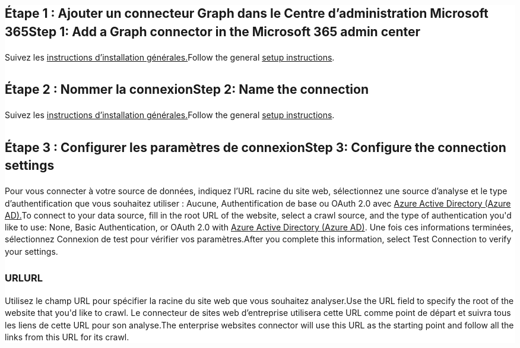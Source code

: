 



## <a name="step-1-add-a-graph-connector-in-the-microsoft-365-admin-center"></a><span data-ttu-id="d69e6-110">Étape 1 : Ajouter un connecteur Graph dans le Centre d’administration Microsoft 365</span><span class="sxs-lookup"><span data-stu-id="d69e6-110">Step 1: Add a Graph connector in the Microsoft 365 admin center</span></span>

<span data-ttu-id="d69e6-111">Suivez les [instructions d’installation générales.](./configure-connector.md)</span><span class="sxs-lookup"><span data-stu-id="d69e6-111">Follow the general [setup instructions](./configure-connector.md).</span></span>


## <a name="step-2-name-the-connection"></a><span data-ttu-id="d69e6-112">Étape 2 : Nommer la connexion</span><span class="sxs-lookup"><span data-stu-id="d69e6-112">Step 2: Name the connection</span></span>

<span data-ttu-id="d69e6-113">Suivez les [instructions d’installation générales.](./configure-connector.md)</span><span class="sxs-lookup"><span data-stu-id="d69e6-113">Follow the general [setup instructions](./configure-connector.md).</span></span>


## <a name="step-3-configure-the-connection-settings"></a><span data-ttu-id="d69e6-114">Étape 3 : Configurer les paramètres de connexion</span><span class="sxs-lookup"><span data-stu-id="d69e6-114">Step 3: Configure the connection settings</span></span>

<span data-ttu-id="d69e6-115">Pour vous connecter à votre source de données, indiquez l’URL racine du site web, sélectionnez une source d’analyse et le type d’authentification que vous souhaitez utiliser : Aucune, Authentification de base ou OAuth 2.0 avec [Azure Active Directory (Azure AD).](/azure/active-directory/)</span><span class="sxs-lookup"><span data-stu-id="d69e6-115">To connect to your data source, fill in the root URL of the website, select a crawl source, and the type of authentication you'd like to use: None, Basic Authentication, or OAuth 2.0 with [Azure Active Directory (Azure AD)](/azure/active-directory/).</span></span> <span data-ttu-id="d69e6-116">Une fois ces informations terminées, sélectionnez Connexion de test pour vérifier vos paramètres.</span><span class="sxs-lookup"><span data-stu-id="d69e6-116">After you complete this information, select Test Connection to verify your settings.</span></span>

### <a name="url"></a><span data-ttu-id="d69e6-117">URL</span><span class="sxs-lookup"><span data-stu-id="d69e6-117">URL</span></span>

<span data-ttu-id="d69e6-118">Utilisez le champ URL pour spécifier la racine du site web que vous souhaitez analyser.</span><span class="sxs-lookup"><span data-stu-id="d69e6-118">Use the URL field to specify the root of the website that you'd like to crawl.</span></span> <span data-ttu-id="d69e6-119">Le connecteur de sites web d’entreprise utilisera cette URL comme point de départ et suivra tous les liens de cette URL pour son analyse.</span><span class="sxs-lookup"><span data-stu-id="d69e6-119">The enterprise websites connector will use this URL as the starting point and follow all the links from this URL for its crawl.</span></span>
